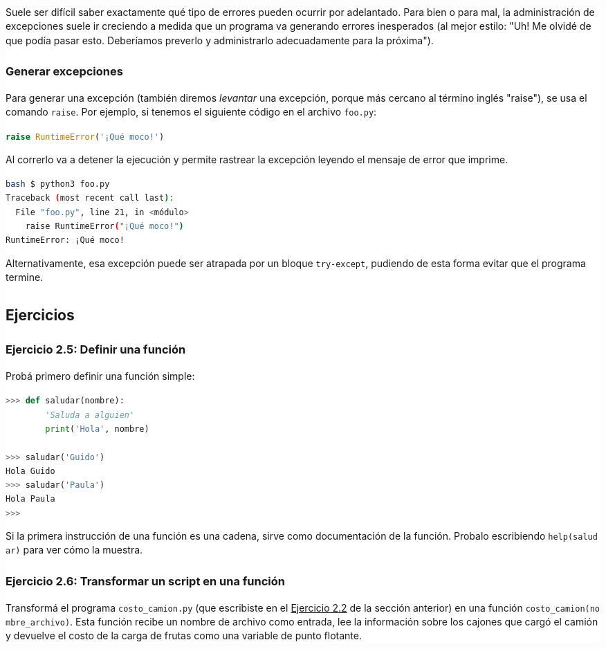 Suele ser difícil saber exactamente qué tipo de errores pueden ocurrir por adelantado. Para bien o para mal, la administración de excepciones suele ir creciendo a medida que un programa va generando errores inesperados (al mejor estilo: "Uh! Me olvidé de que podía pasar esto. Deberíamos preverlo y administrarlo adecuadamente para la próxima").

### Generar excepciones

Para generar una excepción (también diremos *levantar* una excepción, porque más cercano al término inglés "raise"), se usa el comando `raise`. Por ejemplo, si tenemos el siguiente código en el archivo `foo.py`:

```python
raise RuntimeError('¡Qué moco!')
```

Al correrlo va a detener la ejecución y permite rastrear la excepción leyendo el mensaje de error que imprime.

```bash
bash $ python3 foo.py
Traceback (most recent call last):
  File "foo.py", line 21, in <módulo>
    raise RuntimeError("¡Qué moco!")
RuntimeError: ¡Qué moco!
```

Alternativamente, esa excepción puede ser atrapada por un bloque `try-except`, pudiendo de esta forma evitar que el programa termine.

## Ejercicios

### Ejercicio 2.5: Definir una función
Probá primero definir una función simple:

```python
>>> def saludar(nombre):
        'Saluda a alguien'
        print('Hola', nombre)

>>> saludar('Guido')
Hola Guido
>>> saludar('Paula')
Hola Paula
>>>
```

Si la primera instrucción de una función es una cadena, sirve como documentación de la función. Probalo escribiendo `help(saludar)` para ver cómo la muestra.

### Ejercicio 2.6: Transformar un script en una función
Transformá el programa `costo_camion.py`  (que escribiste en el [Ejercicio 2.2](../02_Estructuras_y_Funciones/01_Archivos.md#ejercicio-22-lectura-de-un-archivo-de-datos) de la sección anterior) en una función `costo_camion(nombre_archivo)`.  Esta función recibe un nombre de archivo como entrada, lee la información sobre los cajones que cargó el camión y devuelve el costo de la carga de frutas como una variable de punto flotante.
